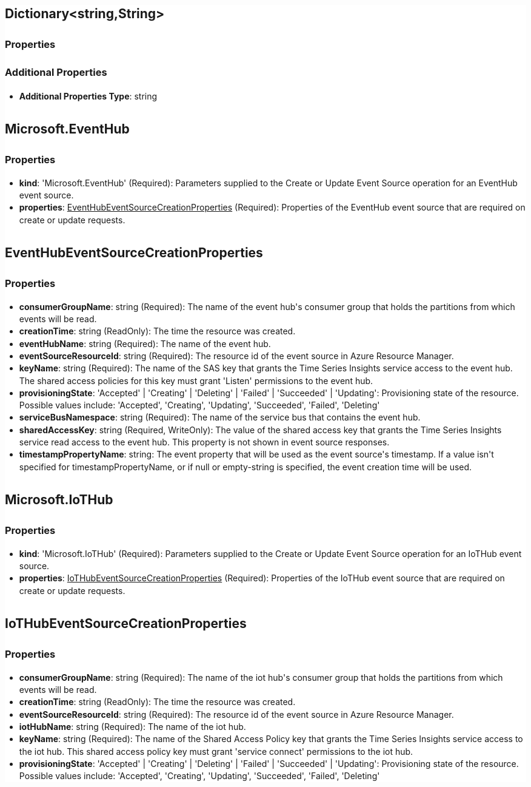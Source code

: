 ## Dictionary<string,String>
### Properties
### Additional Properties
* **Additional Properties Type**: string

## Microsoft.EventHub
### Properties
* **kind**: 'Microsoft.EventHub' (Required): Parameters supplied to the Create or Update Event Source operation for an EventHub event source.
* **properties**: [EventHubEventSourceCreationProperties](#eventhubeventsourcecreationproperties) (Required): Properties of the EventHub event source that are required on create or update requests.

## EventHubEventSourceCreationProperties
### Properties
* **consumerGroupName**: string (Required): The name of the event hub's consumer group that holds the partitions from which events will be read.
* **creationTime**: string (ReadOnly): The time the resource was created.
* **eventHubName**: string (Required): The name of the event hub.
* **eventSourceResourceId**: string (Required): The resource id of the event source in Azure Resource Manager.
* **keyName**: string (Required): The name of the SAS key that grants the Time Series Insights service access to the event hub. The shared access policies for this key must grant 'Listen' permissions to the event hub.
* **provisioningState**: 'Accepted' | 'Creating' | 'Deleting' | 'Failed' | 'Succeeded' | 'Updating': Provisioning state of the resource. Possible values include: 'Accepted', 'Creating', 'Updating', 'Succeeded', 'Failed', 'Deleting'
* **serviceBusNamespace**: string (Required): The name of the service bus that contains the event hub.
* **sharedAccessKey**: string (Required, WriteOnly): The value of the shared access key that grants the Time Series Insights service read access to the event hub. This property is not shown in event source responses.
* **timestampPropertyName**: string: The event property that will be used as the event source's timestamp. If a value isn't specified for timestampPropertyName, or if null or empty-string is specified, the event creation time will be used.

## Microsoft.IoTHub
### Properties
* **kind**: 'Microsoft.IoTHub' (Required): Parameters supplied to the Create or Update Event Source operation for an IoTHub event source.
* **properties**: [IoTHubEventSourceCreationProperties](#iothubeventsourcecreationproperties) (Required): Properties of the IoTHub event source that are required on create or update requests.

## IoTHubEventSourceCreationProperties
### Properties
* **consumerGroupName**: string (Required): The name of the iot hub's consumer group that holds the partitions from which events will be read.
* **creationTime**: string (ReadOnly): The time the resource was created.
* **eventSourceResourceId**: string (Required): The resource id of the event source in Azure Resource Manager.
* **iotHubName**: string (Required): The name of the iot hub.
* **keyName**: string (Required): The name of the Shared Access Policy key that grants the Time Series Insights service access to the iot hub. This shared access policy key must grant 'service connect' permissions to the iot hub.
* **provisioningState**: 'Accepted' | 'Creating' | 'Deleting' | 'Failed' | 'Succeeded' | 'Updating': Provisioning state of the resource. Possible values include: 'Accepted', 'Creating', 'Updating', 'Succeeded', 'Failed', 'Deleting'